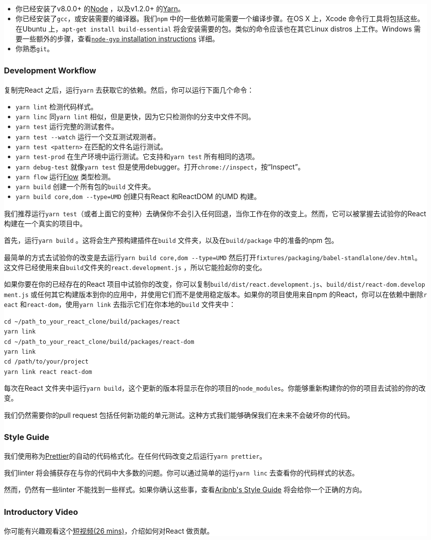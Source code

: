 * 你已经安装了v8.0.0+ 的[Node](https://nodejs.org/) ，以及v1.2.0+ 的[Yarn](https://yarnpkg.com/en/)。
* 你已经安装了`gcc`，或安装需要的编译器。我们`npm` 中的一些依赖可能需要一个编译步骤。在OS X 上，Xcode 命令行工具将包括这些。在Ubuntu 上，`apt-get install build-essential` 将会安装需要的包。类似的命令应该也在其它Linux distros 上工作。Windows 需要一些额外的步骤，查看[`node-gyp` installation instructions](https://github.com/nodejs/node-gyp#installation) 详细。
* 你熟悉`git`。

### Development Workflow

复制完React 之后，运行`yarn` 去获取它的依赖。然后，你可以运行下面几个命令：

* `yarn lint` 检测代码样式。
* `yarn linc` 同`yarn lint` 相似，但是更快，因为它只检测你的分支中文件不同。
* `yarn test` 运行完整的测试套件。
* `yarn test --watch` 运行一个交互测试观测者。
* `yarn test <pattern>` 在匹配的文件名运行测试。
* `yarn test-prod` 在生产环境中运行测试。它支持和`yarn test` 所有相同的选项。
* `yarn debug-test` 就像`yarn test` 但是使用debugger。打开`chrome://inspect`，按“Inspect”。
* `yarn flow` 运行[Flow](https://flowtype.org/) 类型检测。
* `yarn build` 创建一个所有包的`build` 文件夹。
* `yarn build core,dom --type=UMD` 创建只有React 和ReactDOM 的UMD 构建。

我们推荐运行`yarn test`（或者上面它的变种）去确保你不会引入任何回退，当你工作在你的改变上。然而，它可以被掌握去试验你的React 构建在一个真实的项目中。

首先，运行`yarn build` 。这将会生产预构建插件在`build` 文件夹，以及在`build/package` 中的准备的npm 包。

最简单的方式去试验你的改变是去运行`yarn build core,dom --type=UMD` 然后打开`fixtures/packaging/babel-standlalone/dev.html`。这文件已经使用来自`build`文件夹的`react.development.js` ，所以它能捡起你的变化。

如果你要在你的已经存在的React 项目中试验你的改变，你可以复制`build/dist/react.development.js`、`build/dist/react-dom.development.js` 或任何其它构建版本到你的应用中，并使用它们而不是使用稳定版本。如果你的项目使用来自npm 的React，你可以在依赖中删除`react` 和`react-dom`，使用`yarn link` 去指示它们在你本地的`build` 文件夹中：

```
cd ~/path_to_your_react_clone/build/packages/react
yarn link
cd ~/path_to_your_react_clone/build/packages/react-dom
yarn link
cd /path/to/your/project
yarn link react react-dom
```

每次在React 文件夹中运行`yarn build`，这个更新的版本将显示在你的项目的`node_modules`。你能够重新构建你的你的项目去试验的你的改变。

我们仍然需要你的pull request 包括任何新功能的单元测试。这种方式我们能够确保我们在未来不会破坏你的代码。

### Style Guide

我们使用称为[Prettier](https://prettier.io/)的自动的代码格式化。在任何代码改变之后运行`yarn prettier`。

我们linter 将会捕获存在与你的代码中大多数的问题。你可以通过简单的运行`yarn linc` 去查看你的代码样式的状态。

然而，仍然有一些linter 不能找到一些样式。如果你确认这些事，查看[Aribnb's Style Guide](https://github.com/airbnb/javascript) 将会给你一个正确的方向。

### Introductory Video

你可能有兴趣观看这个[短视频(26 mins)](https://www.youtube.com/watch?v=wUpPsEcGsg8)，介绍如何对React 做贡献。
